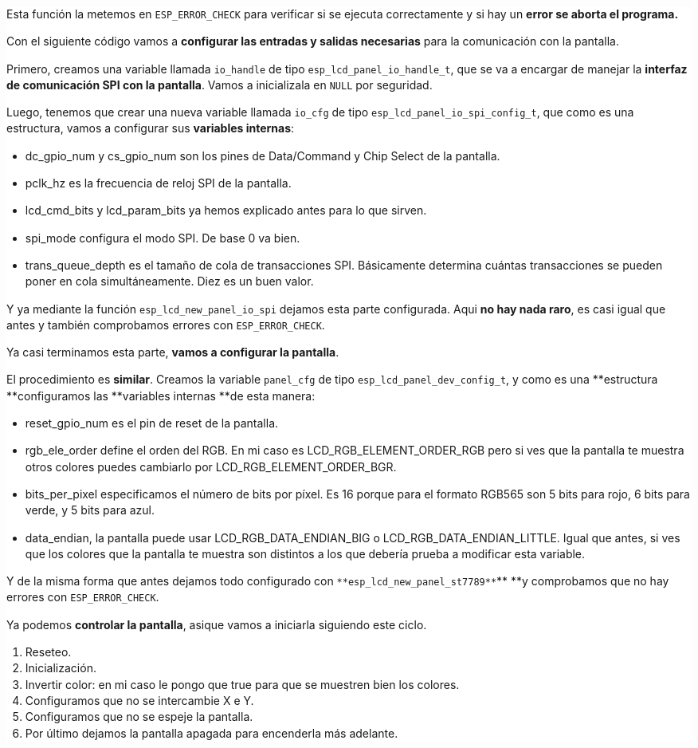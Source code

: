 Esta función la metemos en `ESP_ERROR_CHECK` para verificar si se ejecuta correctamente y si hay un **error se aborta el programa.**

Con el siguiente código vamos a **configurar las entradas y salidas necesarias** para la comunicación con la pantalla.

```c

```

Primero, creamos una variable llamada `io_handle` de tipo `esp_lcd_panel_io_handle_t`, que se va a encargar de manejar la **interfaz de comunicación SPI con la pantalla**. Vamos a inicializala en `NULL` por seguridad.

Luego, tenemos que crear una nueva variable llamada `io_cfg` de tipo `esp_lcd_panel_io_spi_config_t`, que como es una estructura, vamos a configurar sus **variables internas**:

- dc_gpio_num y cs_gpio_num son los pines de Data/Command y Chip Select de la pantalla.

- pclk_hz es la frecuencia de reloj SPI de la pantalla.

- lcd_cmd_bits y lcd_param_bits ya hemos explicado antes para lo que sirven.

- spi_mode configura el modo SPI. De base 0 va bien.

- trans_queue_depth es el tamaño de cola de transacciones SPI. Básicamente determina cuántas transacciones se pueden poner en cola simultáneamente. Diez es un buen valor.

Y ya mediante la función `esp_lcd_new_panel_io_spi` dejamos esta parte configurada. Aqui **no hay nada raro**, es casi igual que antes y también comprobamos errores con `ESP_ERROR_CHECK`.

Ya casi terminamos esta parte, **vamos a configurar la pantalla**.

```c

```

El procedimiento es **similar**. Creamos la variable `panel_cfg` de tipo `esp_lcd_panel_dev_config_t`, y como es una **estructura **configuramos las **variables internas **de esta manera:

- reset_gpio_num es el pin de reset de la pantalla.

- rgb_ele_order define el orden del RGB. En mi caso es LCD_RGB_ELEMENT_ORDER_RGB pero si ves que la pantalla te muestra otros colores puedes cambiarlo por LCD_RGB_ELEMENT_ORDER_BGR.

- bits_per_pixel especificamos el número de bits por píxel. Es 16 porque para el formato RGB565 son 5 bits para rojo, 6 bits para verde, y 5 bits para azul.

- data_endian, la pantalla puede usar LCD_RGB_DATA_ENDIAN_BIG o LCD_RGB_DATA_ENDIAN_LITTLE. Igual que antes, si ves que los colores que la pantalla te muestra son distintos a los que debería prueba a modificar esta variable.

Y de la misma forma que antes dejamos todo configurado con `**esp_lcd_new_panel_st7789**`** **y comprobamos que no hay errores con `ESP_ERROR_CHECK`.

Ya podemos **controlar la pantalla**, asique vamos a iniciarla siguiendo este ciclo.

```c

```

1. Reseteo.
2. Inicialización.
3. Invertir color: en mi caso le pongo que true para que se muestren bien los colores.
4. Configuramos que no se intercambie X e Y.
5. Configuramos que no se espeje la pantalla.
6. Por último dejamos la pantalla apagada para encenderla más adelante.

